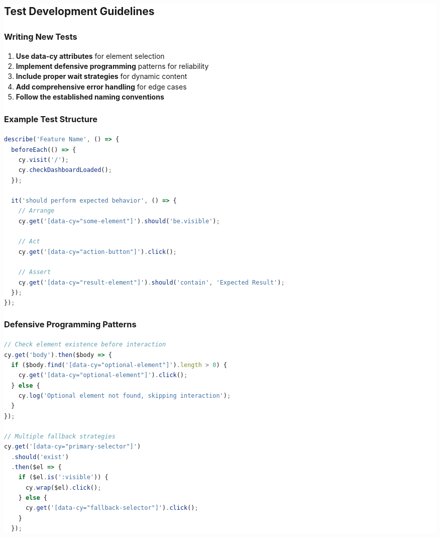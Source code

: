 ## Test Development Guidelines

### Writing New Tests

1. **Use data-cy attributes** for element selection
2. **Implement defensive programming** patterns for reliability
3. **Include proper wait strategies** for dynamic content
4. **Add comprehensive error handling** for edge cases
5. **Follow the established naming conventions**

### Example Test Structure

```typescript
describe('Feature Name', () => {
  beforeEach(() => {
    cy.visit('/');
    cy.checkDashboardLoaded();
  });

  it('should perform expected behavior', () => {
    // Arrange
    cy.get('[data-cy="some-element"]').should('be.visible');
    
    // Act
    cy.get('[data-cy="action-button"]').click();
    
    // Assert
    cy.get('[data-cy="result-element"]').should('contain', 'Expected Result');
  });
});
```

### Defensive Programming Patterns

```typescript
// Check element existence before interaction
cy.get('body').then($body => {
  if ($body.find('[data-cy="optional-element"]').length > 0) {
    cy.get('[data-cy="optional-element"]').click();
  } else {
    cy.log('Optional element not found, skipping interaction');
  }
});

// Multiple fallback strategies
cy.get('[data-cy="primary-selector"]')
  .should('exist')
  .then($el => {
    if ($el.is(':visible')) {
      cy.wrap($el).click();
    } else {
      cy.get('[data-cy="fallback-selector"]').click();
    }
  });
```
